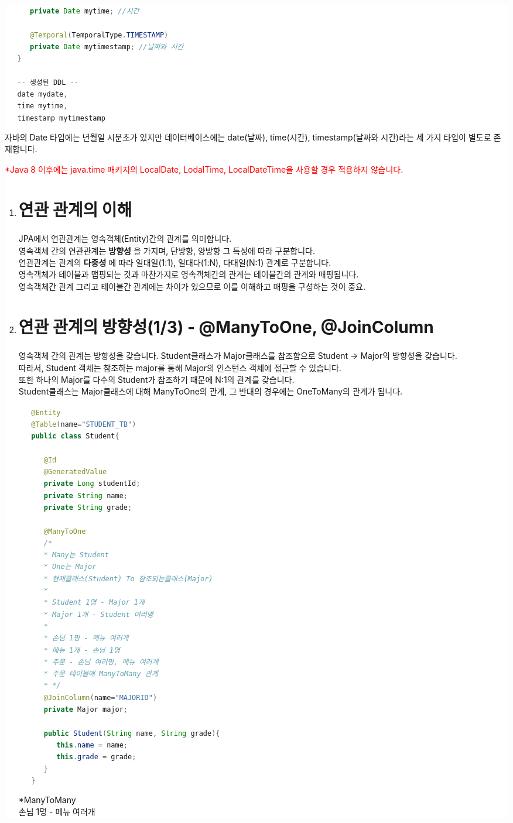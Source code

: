   ```java
         private Date mytime; //시간

         @Temporal(TemporalType.TIMESTAMP)
         private Date mytimestamp; //날짜와 시간
      }

      -- 생성된 DDL --
      date mydate,
      time mytime,
      timestamp mytimestamp
   ```
   자바의 Date 타입에는 년월일 시분초가 있지만 데이터베이스에는 date(날짜), time(시간), timestamp(날짜와 시간)라는 세 가지 타입이 별도로 존재합니다.   
   
   <span style="color:red">*Java 8 이후에는 java.time 패키지의 LocalDate, LodalTime, LocalDateTime을 사용할 경우 적용하지 않습니다.</span>    

1. # 연관 관계의 이해   
   JPA에서 연관관계는 영속객체(Entity)간의 관계를 의미합니다.   
   영속객체 간의 연관관계는 __방향성__ 을 가지며, 단방향, 양방향 그 특성에 따라 구분합니다.   
   연관관계는 관계의 __다중성__ 에 따라 일대일(1:1), 일대다(1:N), 다대일(N:1) 관계로 구분합니다.   
   영속객체가 테이블과 맵핑되는 것과 마찬가지로 영속객체간의 관계는 테이블간의 관계와 매핑됩니다.   
   영속객체간 관계 그리고 테이블간 관계에는 차이가 있으므로 이를 이해하고 매핑을 구성하는 것이 중요.   

1. # 연관 관계의 방향성(1/3) - @ManyToOne, @JoinColumn
   영속객체 간의 관계는 방향성을 갖습니다. Student클래스가 Major클래스를 참조함으로 Student -> Major의 방향성을 갖습니다.   
   따라서, Student 객체는 참조하는 major를 통해 Major의 인스턴스 객체에 접근할 수 있습니다.   
   또한 하나의 Major를 다수의 Student가 참조하기 때문에 N:1의 관계를 갖습니다.   
   Student클래스는 Major클래스에 대해 ManyToOne의 관계, 그 반대의 경우에는 OneToMany의 관계가 됩니다.   

   ```java
      @Entity
      @Table(name="STUDENT_TB")
      public class Student{

         @Id
         @GeneratedValue
         private Long studentId;
         private String name;
         private String grade;

         @ManyToOne
         /*
         * Many는 Student
         * One는 Major
         * 현재클래스(Student) To 참조되는클래스(Major)
         *
         * Student 1명 - Major 1개
         * Major 1개 - Student 여러명
         *
         * 손님 1명 - 메뉴 여러개
         * 메뉴 1개 - 손님 1명
         * 주문 - 손님 여러명, 메뉴 여러개
         * 주문 테이블에 ManyToMany 관계
         * */
         @JoinColumn(name="MAJORID")
         private Major major;

         public Student(String name, String grade){
            this.name = name;
            this.grade = grade;
         }
      }
   ```   
   *ManyToMany   
   손님 1명 - 메뉴 여러개   